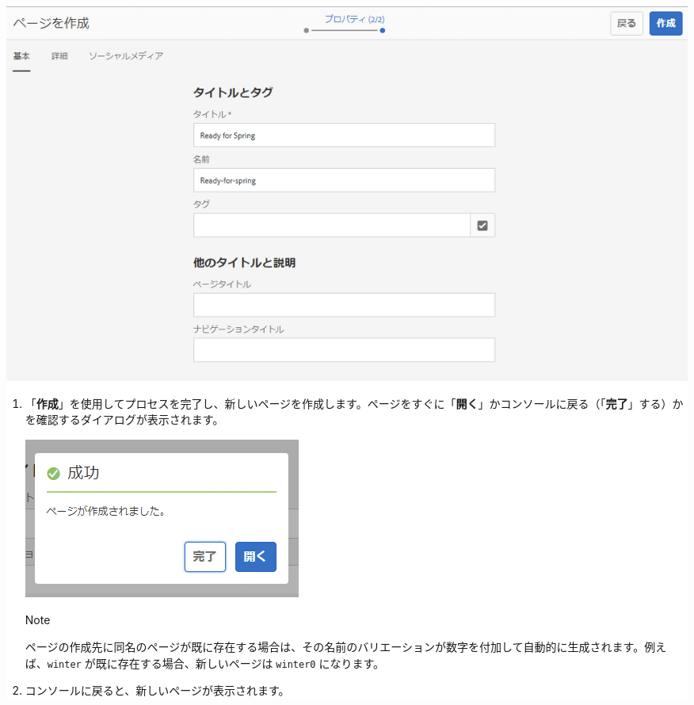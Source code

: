    ![chlimage_1-9](assets/chlimage_1-9.png)

1. 「**作成**」を使用してプロセスを完了し、新しいページを作成します。ページをすぐに「**開く**」かコンソールに戻る（「**完了**」する）かを確認するダイアログが表示されます。

   ![chlimage_1-10](assets/chlimage_1-10.png)

   >[!NOTE]
   >
   >ページの作成先に同名のページが既に存在する場合は、その名前のバリエーションが数字を付加して自動的に生成されます。例えば、`winter` が既に存在する場合、新しいページは `winter0` になります。

1. コンソールに戻ると、新しいページが表示されます。
